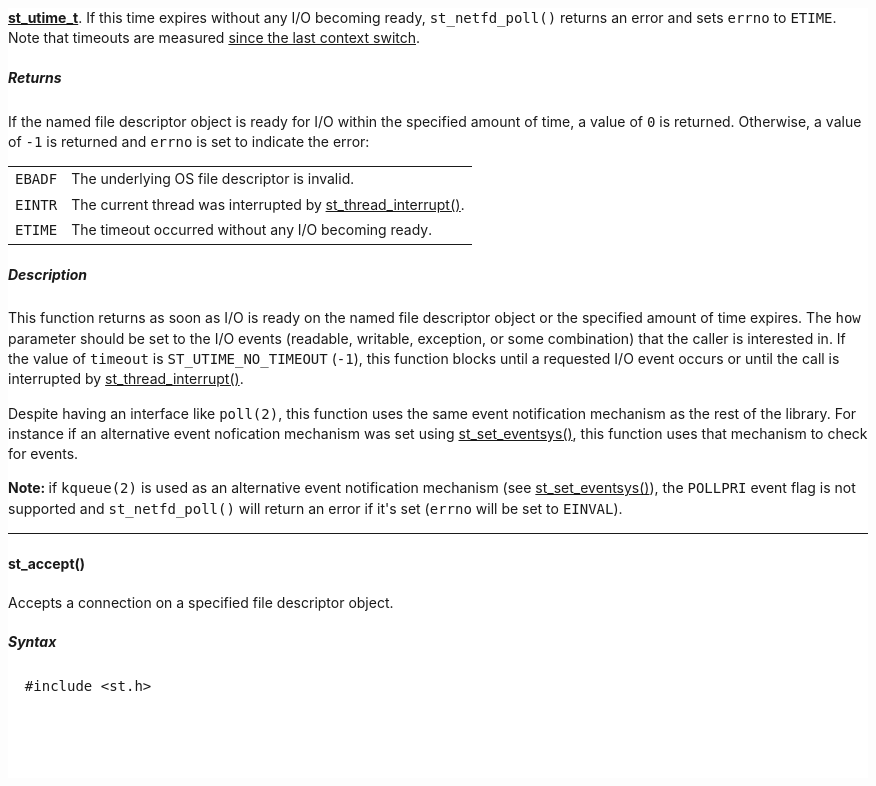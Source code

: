   <A HREF=#utime_t><B>st_utime_t</B></A>. If this time expires without any
  I/O becoming ready, <TT>st_netfd_poll()</TT> returns an error and sets
  <TT>errno</TT> to <TT>ETIME</TT>.
  Note that timeouts are measured <A HREF="notes.html#timeouts">since the
  last context switch</A>.
  <P>
  <H5>Returns</H5>
  If the named file descriptor object is ready for I/O within the specified
  amount of time, a value of <TT>0</TT> is returned. Otherwise, a value
  of <TT>-1</TT> is returned and <TT>errno</TT> is set to indicate the error:
  <P>
  <TABLE BORDER=0>
  <TR><TD><TT>EBADF</TT></TD><TD>The underlying OS file descriptor is invalid.
  </TD></TR>
  <TR><TD><TT>EINTR</TT></TD><TD>The current thread was interrupted by
  <A HREF=#thread_interrupt>st_thread_interrupt()</A>.</TD></TR>
  <TR><TD><TT>ETIME</TT></TD><TD>The timeout occurred without any I/O
  becoming ready.</TD></TR>
  </TABLE>
  <P>
  <H5>Description</H5>
  This function returns as soon as I/O is ready on the named file
  descriptor object or the specified amount of time expires. The
  <TT>how</TT> parameter should be set to the I/O events (readable,
  writable, exception, or some combination) that the caller is interested
  in. If the value of <TT>timeout</TT> is <tt>ST_UTIME_NO_TIMEOUT</tt>
  (<TT>-1</TT>), this function blocks until a requested I/O event occurs
  or until the call is interrupted by <A
  HREF=#thread_interrupt>st_thread_interrupt()</A>.<p>
  Despite having an interface like <tt>poll(2)</tt>, this function uses
  the same event notification mechanism as the rest of the library.  For
  instance if an alternative event nofication mechanism was set using <a
  href=#set_eventsys>st_set_eventsys()</a>, this function uses that
  mechanism to check for events.<p>
  <b>Note: </b> if <TT>kqueue(2)</TT> is used as an alternative event
  notification mechanism (see <A
  HREF=#set_eventsys>st_set_eventsys()</A>), the <TT>POLLPRI</TT>
  event flag is not supported and <TT>st_netfd_poll()</TT> will return an error
  if it's set (<TT>errno</TT> will be set to <TT>EINVAL</TT>).
  <P>
  <HR>
  <P>
  <A NAME="accept">
  <H4>st_accept()</H4>
  </A>
  Accepts a connection on a specified file descriptor object.
  <P>
  <H5>Syntax</H5>
  
  <PRE>
  #include &lt;st.h&gt;
  